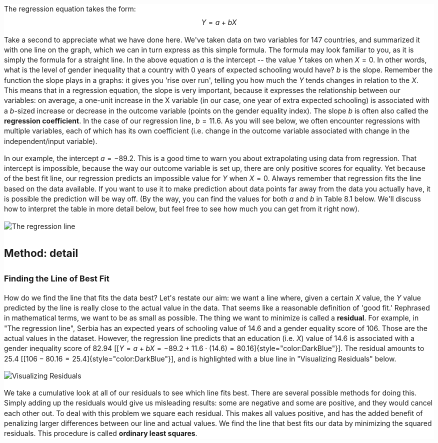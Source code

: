 The regression equation takes the form: $$Y = a + bX$$

Take a second to appreciate what we have done here. We've taken data on two variables for 147 countries, and summarized it with one line on the graph, which we can in turn express as this simple formula. The formula may look familiar to you, as it is simply the formula for a straight line. In the above equation $a$ is the intercept -- the value $Y$ takes on when $X=0$. In other words, what is the level of gender inequality that a country with 0 years of expected schooling would have? $b$ is the slope. Remember the function the slope plays in a graphs: it gives you 'rise over run', telling you how much the $Y$ tends changes in relation to the $X$. This means that in a regression equation, the slope is very important, because it expresses the relationship between our variables: on average, a one-unit increase in the X variable (in our case, one year of extra expected schooling) is associated with a $b$-sized increase or decrease in the outcome variable (points on the gender equality index). The slope $b$ is often also called the **regression coefficient**. In the case of our regression line, $b=11.6$. As you will see below, we often encounter regressions with multiple variables, each of which has its own coefficient (i.e. change in the outcome variable associated with change in the independent/input variable).

In our example, the intercept $a=-89.2$. This is a good time to warn you about extrapolating using data from regression. That intercept is impossible, because the way our outcome variable is set up, there are only positive scores for equality. Yet because of the best fit line, our regression predicts an impossible value for $Y$ when $X=0$. Always remember that regression fits the line based on the data available. If you want to use it to make prediction about data points far away from the data you actually have, it is possible the prediction will be way off. (By the way, you can find the values for both $a$ and $b$ in Table 8.1 below. We'll discuss how to interpret the table in more detail below, but feel free to see how much you can get from it right now).

![The regression line](images/largen/line.png)

## Method: detail

### Finding the Line of Best Fit

How do we find the line that fits the data best? Let's restate our aim: we want a line where, given a certain $X$ value, the $Y$ value predicted by the line is really close to the actual value in the data. That seems like a reasonable definition of 'good fit.' Rephrased in mathematical terms, we want to be as small as possible. The thing we want to minimize is called a **residual**. For example, in "The regression line", Serbia has an expected years of schooling value of $14.6$ and a gender equality score of $106$. Those are the actual values in the dataset. However, the regression line predicts that an education (i.e. $X$) value of $14.6$ is associated with a gender inequality score of $82.94$ [[$Y= a+ bX= -89.2 + 11.6 \cdot(14.6) = 80.16$]{style="color:DarkBlue"}]. The residual amounts to $25.4$ [[$106 - 80.16=25.4$]{style="color:DarkBlue"}], and is highlighted with a blue line in "Visualizing Residuals" below.

![Visualizing Residuals](images/largen/residuals.png)

We take a cumulative look at all of our residuals to see which line fits best. There are several possible methods for doing this. Simply adding up the residuals would give us misleading results: some are negative and some are positive, and they would cancel each other out. To deal with this problem we square each residual. This makes all values positive, and has the added benefit of penalizing larger differences between our line and actual values. We find the line that best fits our data by minimizing the squared residuals. This procedure is called **ordinary least squares**.
